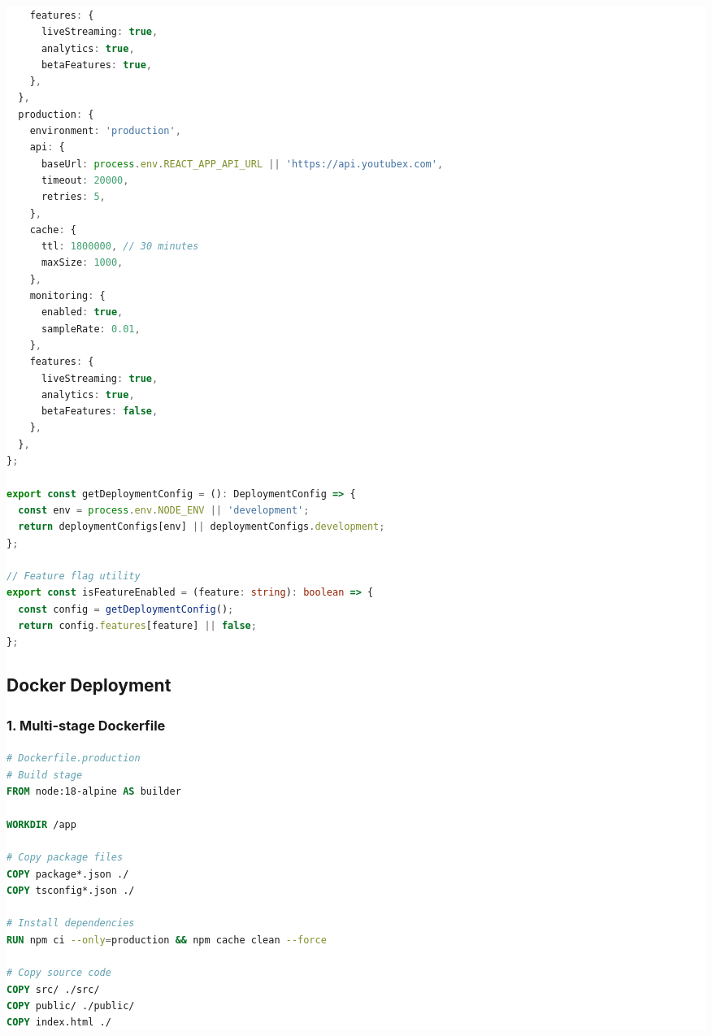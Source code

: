 ```typescript
    features: {
      liveStreaming: true,
      analytics: true,
      betaFeatures: true,
    },
  },
  production: {
    environment: 'production',
    api: {
      baseUrl: process.env.REACT_APP_API_URL || 'https://api.youtubex.com',
      timeout: 20000,
      retries: 5,
    },
    cache: {
      ttl: 1800000, // 30 minutes
      maxSize: 1000,
    },
    monitoring: {
      enabled: true,
      sampleRate: 0.01,
    },
    features: {
      liveStreaming: true,
      analytics: true,
      betaFeatures: false,
    },
  },
};

export const getDeploymentConfig = (): DeploymentConfig => {
  const env = process.env.NODE_ENV || 'development';
  return deploymentConfigs[env] || deploymentConfigs.development;
};

// Feature flag utility
export const isFeatureEnabled = (feature: string): boolean => {
  const config = getDeploymentConfig();
  return config.features[feature] || false;
};
```

## Docker Deployment

### 1. **Multi-stage Dockerfile**

```dockerfile
# Dockerfile.production
# Build stage
FROM node:18-alpine AS builder

WORKDIR /app

# Copy package files
COPY package*.json ./
COPY tsconfig*.json ./

# Install dependencies
RUN npm ci --only=production && npm cache clean --force

# Copy source code
COPY src/ ./src/
COPY public/ ./public/
COPY index.html ./
```